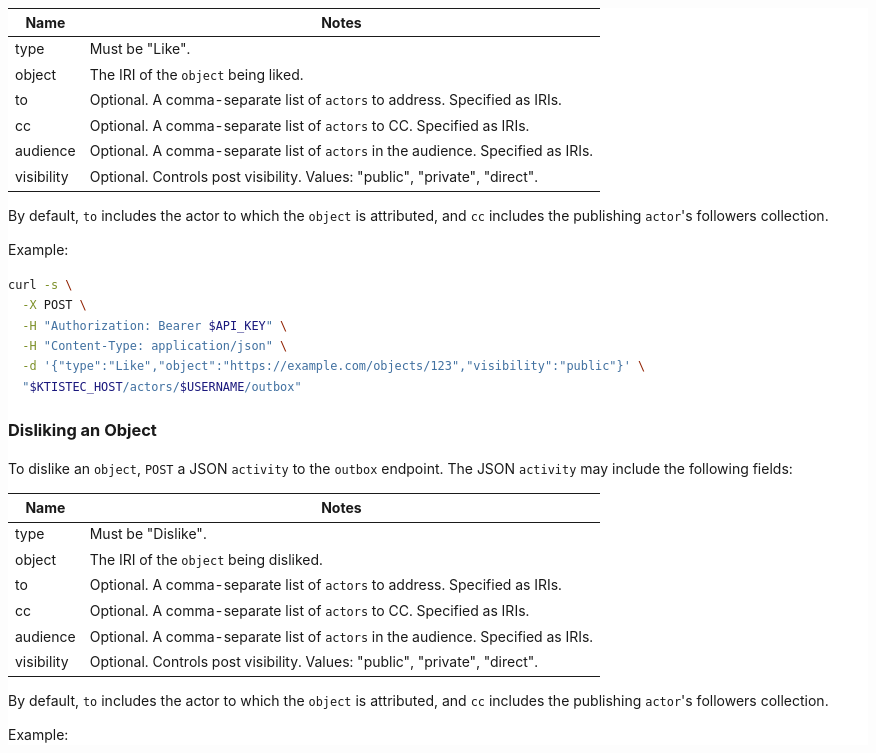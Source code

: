 | Name       | Notes |
|-|-|
| type       | Must be "Like". |
| object     | The IRI of the `object` being liked. |
| to         | Optional. A comma-separate list of `actors` to address. Specified as IRIs. |
| cc         | Optional. A comma-separate list of `actors` to CC. Specified as IRIs. |
| audience   | Optional. A comma-separate list of `actors` in the audience. Specified as IRIs. |
| visibility | Optional. Controls post visibility. Values: "public", "private", "direct". |

By default, `to` includes the actor to which the `object` is
attributed, and `cc` includes the publishing `actor`'s followers
collection.

Example:

```bash
curl -s \
  -X POST \
  -H "Authorization: Bearer $API_KEY" \
  -H "Content-Type: application/json" \
  -d '{"type":"Like","object":"https://example.com/objects/123","visibility":"public"}' \
  "$KTISTEC_HOST/actors/$USERNAME/outbox"
```

### Disliking an Object

To dislike an `object`, `POST` a JSON `activity` to the `outbox`
endpoint. The JSON `activity` may include the following fields:

| Name       | Notes |
|-|-|
| type       | Must be "Dislike". |
| object     | The IRI of the `object` being disliked. |
| to         | Optional. A comma-separate list of `actors` to address. Specified as IRIs. |
| cc         | Optional. A comma-separate list of `actors` to CC. Specified as IRIs. |
| audience   | Optional. A comma-separate list of `actors` in the audience. Specified as IRIs. |
| visibility | Optional. Controls post visibility. Values: "public", "private", "direct". |

By default, `to` includes the actor to which the `object` is
attributed, and `cc` includes the publishing `actor`'s followers
collection.

Example:
